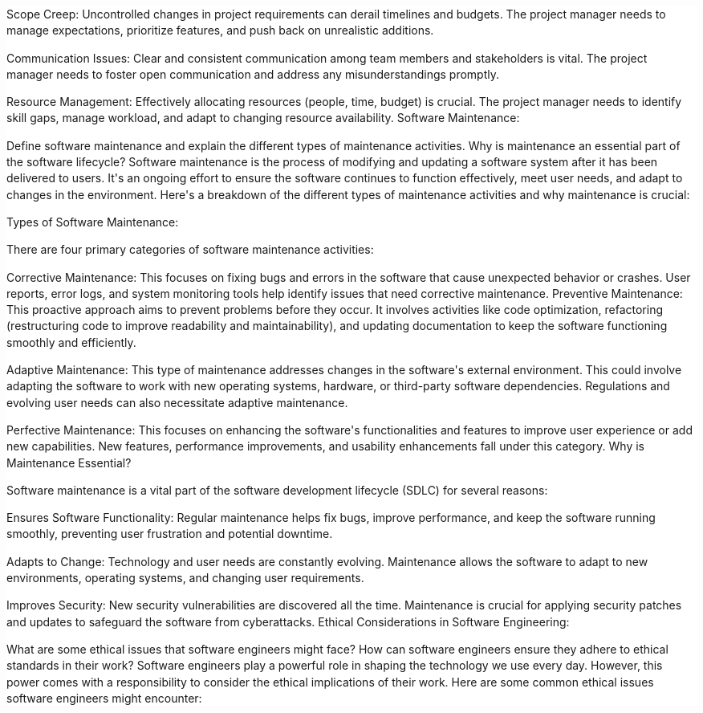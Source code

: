 Scope Creep: Uncontrolled changes in project requirements can derail timelines and budgets. The project manager needs to manage expectations, prioritize features, and push back on unrealistic additions.

Communication Issues:  Clear and consistent communication among team members and stakeholders is vital. The project manager needs to foster open communication and address any misunderstandings promptly.

Resource Management:  Effectively allocating resources (people, time, budget) is crucial. The project manager needs to identify skill gaps, manage workload, and adapt to changing resource availability.
Software Maintenance:

Define software maintenance and explain the different types of maintenance activities. Why is maintenance an essential part of the software lifecycle?
Software maintenance is the process of modifying and updating a software system after it has been delivered to users. It's an ongoing effort to ensure the software continues to function effectively, meet user needs, and adapt to changes in the environment.  Here's a breakdown of the different types of maintenance activities and why maintenance is crucial:

Types of Software Maintenance:

There are four primary categories of software maintenance activities:

Corrective Maintenance:  This focuses on fixing bugs and errors in the software that cause unexpected behavior or crashes.  User reports, error logs, and system monitoring tools help identify issues that need corrective maintenance.
Preventive Maintenance:  This proactive approach aims to prevent problems before they occur. It involves activities like code optimization, refactoring (restructuring code to improve readability and maintainability), and updating documentation to keep the software functioning smoothly and efficiently.

Adaptive Maintenance:  This type of maintenance addresses changes in the software's external environment. This could involve adapting the software to work with new operating systems, hardware, or third-party software dependencies.  Regulations and evolving user needs can also necessitate adaptive maintenance.

Perfective Maintenance:  This  focuses on enhancing the software's functionalities and features to improve user experience or add new capabilities.  New features, performance improvements, and usability enhancements fall under this category.
Why is Maintenance Essential?

Software maintenance is a vital part of the software development lifecycle (SDLC) for several reasons:

Ensures Software Functionality:  Regular maintenance helps fix bugs, improve performance, and keep the software running smoothly, preventing user frustration and potential downtime.

Adapts to Change:  Technology and user needs are constantly evolving. Maintenance allows the software to adapt to new environments, operating systems, and changing user requirements.

Improves Security:  New security vulnerabilities are discovered all the time. Maintenance is crucial for applying security patches and updates to safeguard the software from cyberattacks.
Ethical Considerations in Software Engineering:

What are some ethical issues that software engineers might face? How can software engineers ensure they adhere to ethical standards in their work?
Software engineers play a powerful role in shaping the technology we use every day.  However, this power comes with a responsibility to consider the ethical implications of their work. Here are some common ethical issues software engineers might encounter:
